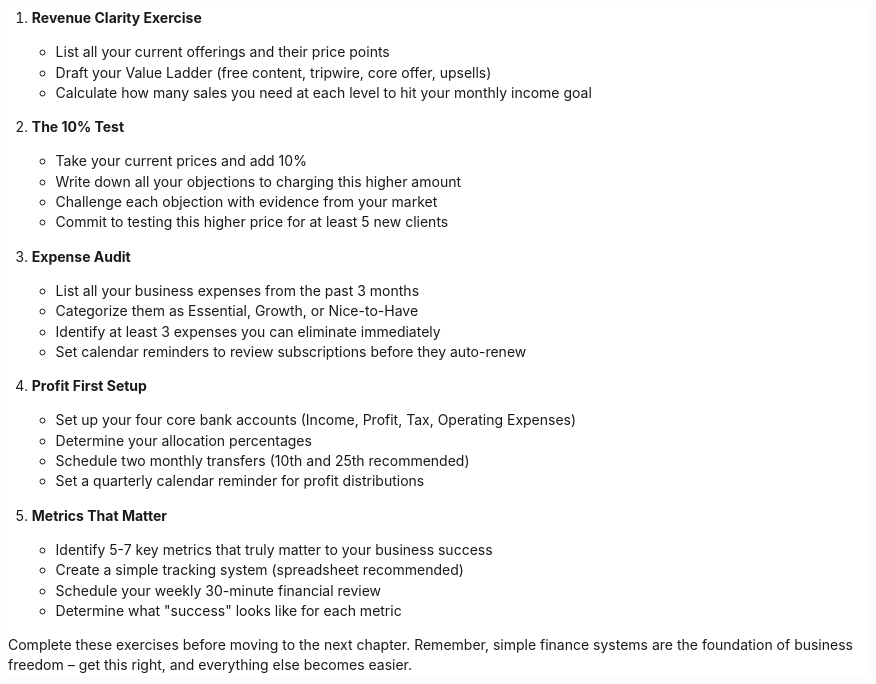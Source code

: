 1. **Revenue Clarity Exercise**
   * List all your current offerings and their price points
   * Draft your Value Ladder (free content, tripwire, core offer, upsells)
   * Calculate how many sales you need at each level to hit your monthly income goal

2. **The 10% Test**
   * Take your current prices and add 10%
   * Write down all your objections to charging this higher amount
   * Challenge each objection with evidence from your market
   * Commit to testing this higher price for at least 5 new clients

3. **Expense Audit**
   * List all your business expenses from the past 3 months
   * Categorize them as Essential, Growth, or Nice-to-Have
   * Identify at least 3 expenses you can eliminate immediately
   * Set calendar reminders to review subscriptions before they auto-renew

4. **Profit First Setup**
   * Set up your four core bank accounts (Income, Profit, Tax, Operating Expenses)
   * Determine your allocation percentages
   * Schedule two monthly transfers (10th and 25th recommended)
   * Set a quarterly calendar reminder for profit distributions

5. **Metrics That Matter**
   * Identify 5-7 key metrics that truly matter to your business success
   * Create a simple tracking system (spreadsheet recommended)
   * Schedule your weekly 30-minute financial review
   * Determine what "success" looks like for each metric

Complete these exercises before moving to the next chapter. Remember, simple finance systems are the foundation of business freedom – get this right, and everything else becomes easier.